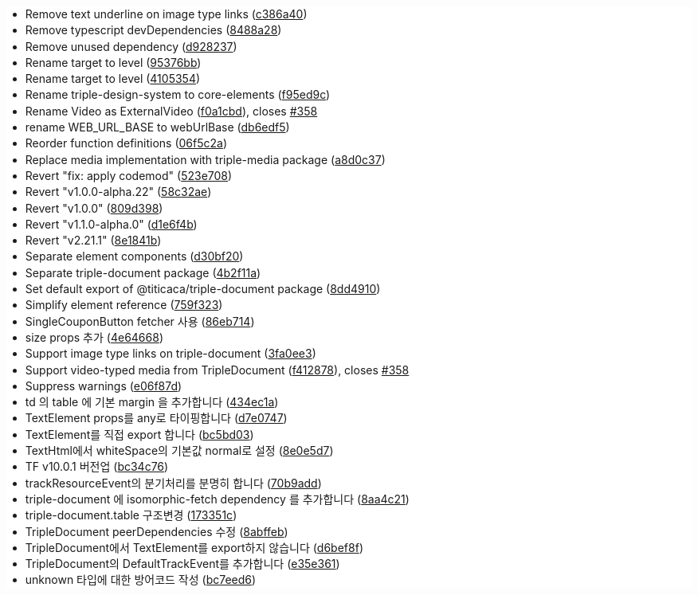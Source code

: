 - Remove text underline on image type links ([c386a40](https://github.com/titicacadev/triple-frontend/commit/c386a40))
- Remove typescript devDependencies ([8488a28](https://github.com/titicacadev/triple-frontend/commit/8488a28))
- Remove unused dependency ([d928237](https://github.com/titicacadev/triple-frontend/commit/d928237))
- Rename target to level ([95376bb](https://github.com/titicacadev/triple-frontend/commit/95376bb))
- Rename target to level ([4105354](https://github.com/titicacadev/triple-frontend/commit/4105354))
- Rename triple-design-system to core-elements ([f95ed9c](https://github.com/titicacadev/triple-frontend/commit/f95ed9c))
- Rename Video as ExternalVideo ([f0a1cbd](https://github.com/titicacadev/triple-frontend/commit/f0a1cbd)), closes [#358](https://github.com/titicacadev/triple-frontend/issues/358)
- rename WEB_URL_BASE to webUrlBase ([db6edf5](https://github.com/titicacadev/triple-frontend/commit/db6edf5))
- Reorder function definitions ([06f5c2a](https://github.com/titicacadev/triple-frontend/commit/06f5c2a))
- Replace media implementation with triple-media package ([a8d0c37](https://github.com/titicacadev/triple-frontend/commit/a8d0c37))
- Revert "fix: apply codemod" ([523e708](https://github.com/titicacadev/triple-frontend/commit/523e708))
- Revert "v1.0.0-alpha.22" ([58c32ae](https://github.com/titicacadev/triple-frontend/commit/58c32ae))
- Revert "v1.0.0" ([809d398](https://github.com/titicacadev/triple-frontend/commit/809d398))
- Revert "v1.1.0-alpha.0" ([d1e6f4b](https://github.com/titicacadev/triple-frontend/commit/d1e6f4b))
- Revert "v2.21.1" ([8e1841b](https://github.com/titicacadev/triple-frontend/commit/8e1841b))
- Separate element components ([d30bf20](https://github.com/titicacadev/triple-frontend/commit/d30bf20))
- Separate triple-document package ([4b2f11a](https://github.com/titicacadev/triple-frontend/commit/4b2f11a))
- Set default export of @titicaca/triple-document package ([8dd4910](https://github.com/titicacadev/triple-frontend/commit/8dd4910))
- Simplify element reference ([759f323](https://github.com/titicacadev/triple-frontend/commit/759f323))
- SingleCouponButton fetcher 사용 ([86eb714](https://github.com/titicacadev/triple-frontend/commit/86eb714))
- size props 추가 ([4e64668](https://github.com/titicacadev/triple-frontend/commit/4e64668))
- Support image type links on triple-document ([3fa0ee3](https://github.com/titicacadev/triple-frontend/commit/3fa0ee3))
- Support video-typed media from TripleDocument ([f412878](https://github.com/titicacadev/triple-frontend/commit/f412878)), closes [#358](https://github.com/titicacadev/triple-frontend/issues/358)
- Suppress warnings ([e06f87d](https://github.com/titicacadev/triple-frontend/commit/e06f87d))
- td 의 table 에 기본 margin 을 추가합니다 ([434ec1a](https://github.com/titicacadev/triple-frontend/commit/434ec1a))
- TextElement props를 any로 타이핑합니다 ([d7e0747](https://github.com/titicacadev/triple-frontend/commit/d7e0747))
- TextElement를 직접 export 합니다 ([bc5bd03](https://github.com/titicacadev/triple-frontend/commit/bc5bd03))
- TextHtml에서 whiteSpace의 기본값 normal로 설정 ([8e0e5d7](https://github.com/titicacadev/triple-frontend/commit/8e0e5d7))
- TF v10.0.1 버전업 ([bc34c76](https://github.com/titicacadev/triple-frontend/commit/bc34c76))
- trackResourceEvent의 분기처리를 분명히 합니다 ([70b9add](https://github.com/titicacadev/triple-frontend/commit/70b9add))
- triple-document 에 isomorphic-fetch dependency 를 추가합니다 ([8aa4c21](https://github.com/titicacadev/triple-frontend/commit/8aa4c21))
- triple-document.table 구조변경 ([173351c](https://github.com/titicacadev/triple-frontend/commit/173351c))
- TripleDocument peerDependencies 수정 ([8abffeb](https://github.com/titicacadev/triple-frontend/commit/8abffeb))
- TripleDocument에서 TextElement를 export하지 않습니다 ([d6bef8f](https://github.com/titicacadev/triple-frontend/commit/d6bef8f))
- TripleDocument의 DefaultTrackEvent를 추가합니다 ([e35e361](https://github.com/titicacadev/triple-frontend/commit/e35e361))
- unknown 타입에 대한 방어코드 작성 ([bc7eed6](https://github.com/titicacadev/triple-frontend/commit/bc7eed6))